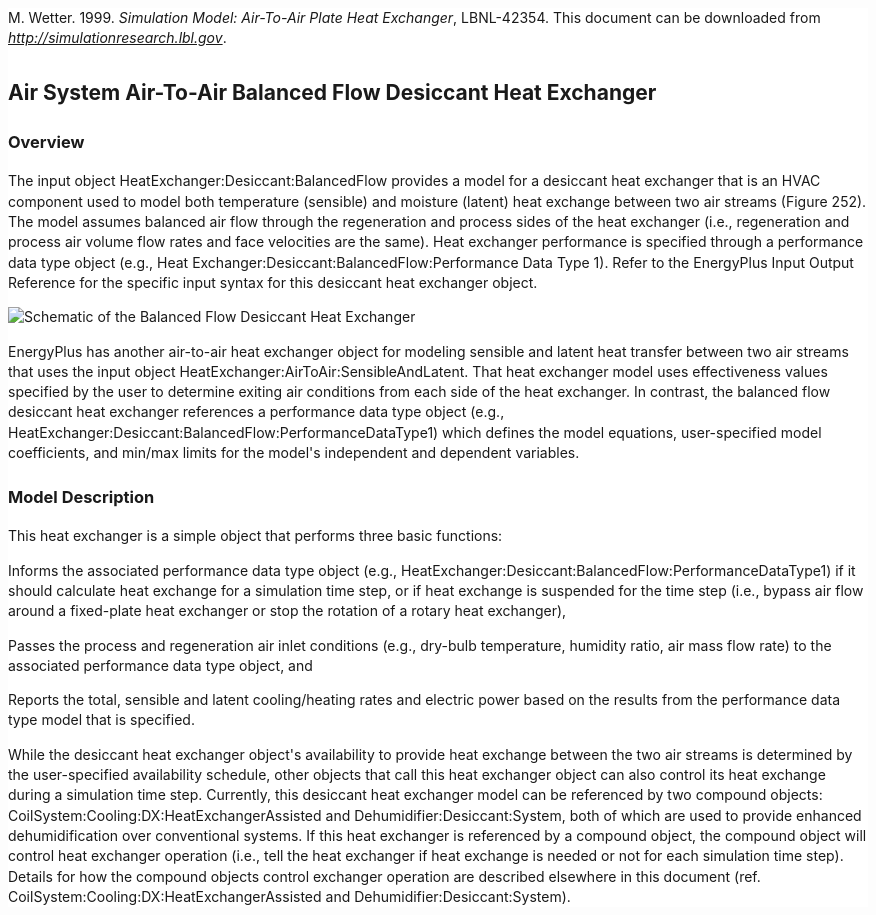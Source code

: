 M. Wetter. 1999. *Simulation Model: Air-To-Air Plate Heat Exchanger*, LBNL-42354. This document can be downloaded from *http://simulationresearch.lbl.gov*.

## Air System Air-To-Air Balanced Flow Desiccant Heat Exchanger

### Overview

The input object HeatExchanger:Desiccant:BalancedFlow provides a model for a desiccant heat exchanger that is an HVAC component used to model both temperature (sensible) and moisture (latent) heat exchange between two air streams (Figure 252). The model assumes balanced air flow through the regeneration and process sides of the heat exchanger (i.e., regeneration and process air volume flow rates and face velocities are the same). Heat exchanger performance is specified through a performance data type object (e.g., Heat Exchanger:Desiccant:BalancedFlow:Performance Data Type 1). Refer to the EnergyPlus Input Output Reference for the specific input syntax for this desiccant heat exchanger object.

![Schematic of the Balanced Flow Desiccant Heat Exchanger](media/schematic-of-the-balanced-flow-desiccant-heat.jpeg)


EnergyPlus has another air-to-air heat exchanger object for modeling sensible and latent heat transfer between two air streams that uses the input object HeatExchanger:AirToAir:SensibleAndLatent. That heat exchanger model uses effectiveness values specified by the user to determine exiting air conditions from each side of the heat exchanger. In contrast, the balanced flow desiccant heat exchanger references a performance data type object (e.g., HeatExchanger:Desiccant:BalancedFlow:PerformanceDataType1) which defines the model equations, user-specified model coefficients, and min/max limits for the model's independent and dependent variables.

### Model Description

This heat exchanger is a simple object that performs three basic functions:

Informs the associated performance data type object (e.g., HeatExchanger:Desiccant:BalancedFlow:PerformanceDataType1) if it should calculate heat exchange for a simulation time step, or if heat exchange is suspended for the time step (i.e., bypass air flow around a fixed-plate heat exchanger or stop the rotation of a rotary heat exchanger),

Passes the process and regeneration air inlet conditions (e.g., dry-bulb temperature, humidity ratio, air mass flow rate) to the associated performance data type object, and

Reports the total, sensible and latent cooling/heating rates and electric power based on the results from the performance data type model that is specified.

While the desiccant heat exchanger object's availability to provide heat exchange between the two air streams is determined by the user-specified availability schedule, other objects that call this heat exchanger object can also control its heat exchange during a simulation time step. Currently, this desiccant heat exchanger model can be referenced by two compound objects: CoilSystem:Cooling:DX:HeatExchangerAssisted and Dehumidifier:Desiccant:System, both of which are used to provide enhanced dehumidification over conventional systems. If this heat exchanger is referenced by a compound object, the compound object will control heat exchanger operation (i.e., tell the heat exchanger if heat exchange is needed or not for each simulation time step). Details for how the compound objects control exchanger operation are described elsewhere in this document (ref. CoilSystem:Cooling:DX:HeatExchangerAssisted and Dehumidifier:Desiccant:System).
